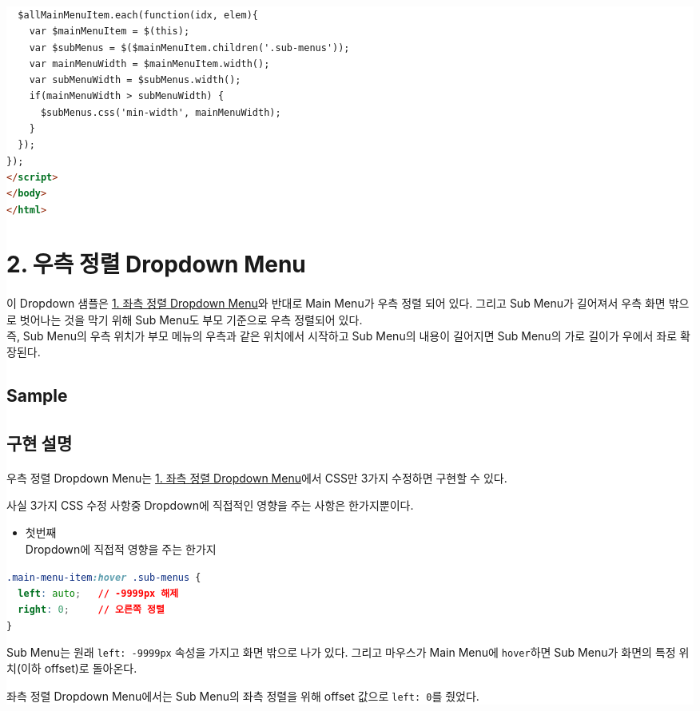 ```html
  $allMainMenuItem.each(function(idx, elem){
    var $mainMenuItem = $(this);
    var $subMenus = $($mainMenuItem.children('.sub-menus'));
    var mainMenuWidth = $mainMenuItem.width();
    var subMenuWidth = $subMenus.width();
    if(mainMenuWidth > subMenuWidth) {
      $subMenus.css('min-width', mainMenuWidth);
    }
  });
});
</script>
</body>
</html>
```
</div>

# 2. 우측 정렬 Dropdown Menu

이 Dropdown 샘플은 [1. 좌측 정렬 Dropdown Menu](#1-좌측-정렬-dropdown-menu)와 반대로
Main Menu가 우측 정렬 되어 있다.
그리고 Sub Menu가 길어져서 우측 화면 밖으로 벗어나는 것을 막기 위해 Sub Menu도 부모 기준으로 우측 정렬되어 있다.<br/>
즉, Sub Menu의 우측 위치가 부모 메뉴의 우측과 같은 위치에서 시작하고
Sub Menu의 내용이 길어지면 Sub Menu의 가로 길이가 우에서 좌로 확장된다.

## Sample

<iframe class="width-100-100" style="height: 250px;"
        src="/assets/iframes/topbar_dropdown/topbar_dropdown_right-align.html">Topbar Dropdown Sample</iframe>

## 구현 설명

우측 정렬 Dropdown Menu는 [1. 좌측 정렬 Dropdown Menu](#1-좌측-정렬-dropdown-menu)에서
CSS만 3가지 수정하면 구현할 수 있다.

사실 3가지 CSS 수정 사항중 Dropdown에 직접적인 영향을 주는 사항은 한가지뿐이다.

* 첫번째<br/>
  Dropdown에 직접적 영향을 주는 한가지

```css
.main-menu-item:hover .sub-menus {
  left: auto;   // -9999px 해제
  right: 0;     // 오른쪽 정렬
}
```

Sub Menu는 원래 `left: -9999px` 속성을 가지고 화면 밖으로 나가 있다.
그리고 마우스가 Main Menu에 `hover`하면 Sub Menu가 화면의 특정 위치(이하 offset)로 돌아온다.

좌측 정렬 Dropdown Menu에서는 Sub Menu의 좌측 정렬을 위해 offset 값으로 `left: 0`를 줬었다.
